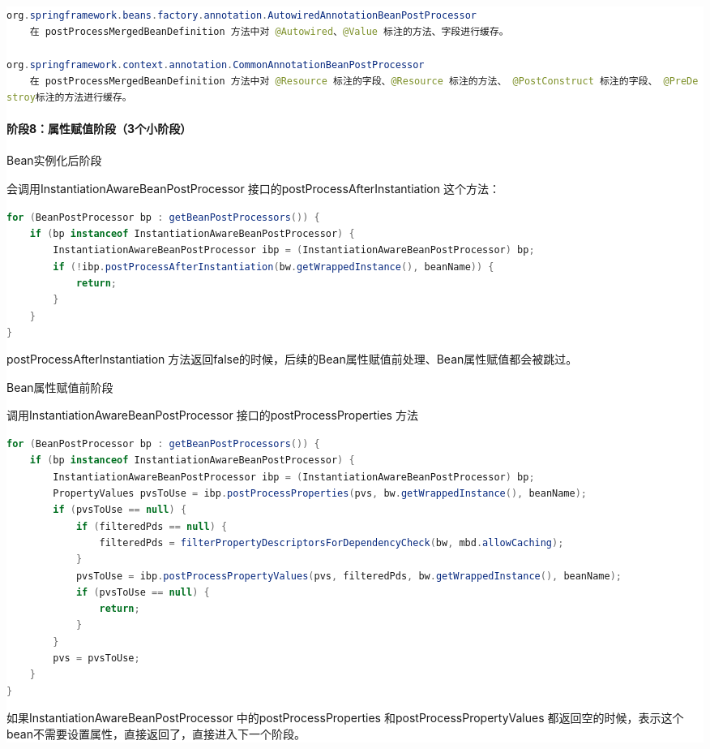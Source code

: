 ```java
org.springframework.beans.factory.annotation.AutowiredAnnotationBeanPostProcessor
    在 postProcessMergedBeanDefinition 方法中对 @Autowired、@Value 标注的方法、字段进行缓存。

org.springframework.context.annotation.CommonAnnotationBeanPostProcessor
    在 postProcessMergedBeanDefinition 方法中对 @Resource 标注的字段、@Resource 标注的方法、 @PostConstruct 标注的字段、 @PreDestroy标注的方法进行缓存。
```

#### 阶段8：属性赋值阶段（3个小阶段）

Bean实例化后阶段

会调用InstantiationAwareBeanPostProcessor 接口的postProcessAfterInstantiation 这个方法：

```java
for (BeanPostProcessor bp : getBeanPostProcessors()) {
    if (bp instanceof InstantiationAwareBeanPostProcessor) {
        InstantiationAwareBeanPostProcessor ibp = (InstantiationAwareBeanPostProcessor) bp;
        if (!ibp.postProcessAfterInstantiation(bw.getWrappedInstance(), beanName)) {
        	return;
        }
    }
}
```

postProcessAfterInstantiation 方法返回false的时候，后续的Bean属性赋值前处理、Bean属性赋值都会被跳过。



Bean属性赋值前阶段

调用InstantiationAwareBeanPostProcessor 接口的postProcessProperties 方法

```java
for (BeanPostProcessor bp : getBeanPostProcessors()) {
    if (bp instanceof InstantiationAwareBeanPostProcessor) {
        InstantiationAwareBeanPostProcessor ibp = (InstantiationAwareBeanPostProcessor) bp;
        PropertyValues pvsToUse = ibp.postProcessProperties(pvs, bw.getWrappedInstance(), beanName);
        if (pvsToUse == null) {
            if (filteredPds == null) {
            	filteredPds = filterPropertyDescriptorsForDependencyCheck(bw, mbd.allowCaching);
            }
            pvsToUse = ibp.postProcessPropertyValues(pvs, filteredPds, bw.getWrappedInstance(), beanName);
            if (pvsToUse == null) {
            	return;
            }
        }
        pvs = pvsToUse;
    }
}
```

如果InstantiationAwareBeanPostProcessor 中的postProcessProperties 和postProcessPropertyValues 都返回空的时候，表示这个bean不需要设置属性，直接返回了，直接进入下一个阶段。
